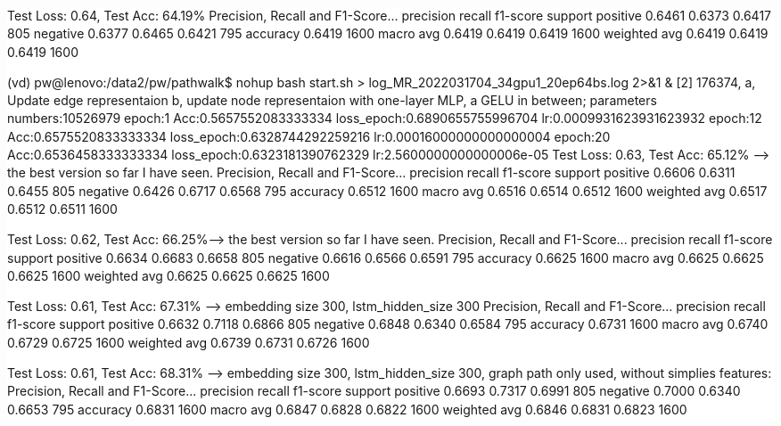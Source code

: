 Test Loss:  0.64,  Test Acc: 64.19%
Precision, Recall and F1-Score...
              precision    recall  f1-score   support
    positive     0.6461    0.6373    0.6417       805
    negative     0.6377    0.6465    0.6421       795
    accuracy                         0.6419      1600
   macro avg     0.6419    0.6419    0.6419      1600
weighted avg     0.6419    0.6419    0.6419      1600


(vd) pw@lenovo:/data2/pw/pathwalk$ nohup bash start.sh > log_MR_2022031704_34gpu1_20ep64bs.log 2>&1 &
[2] 176374, 
a, Update edge representaion
b, update node representaion with one-layer MLP, a GELU in between;
parameters numbers:10526979
epoch:1	Acc:0.5657552083333334	loss_epoch:0.6890655755996704	lr:0.0009931623931623932
epoch:12	Acc:0.6575520833333334	loss_epoch:0.6328744292259216	lr:0.00016000000000000004
epoch:20	Acc:0.6536458333333334	loss_epoch:0.6323181390762329	lr:2.5600000000000006e-05
Test Loss:  0.63,  Test Acc: 65.12% --> the best version so far I have seen.
Precision, Recall and F1-Score...
              precision    recall  f1-score   support
    positive     0.6606    0.6311    0.6455       805
    negative     0.6426    0.6717    0.6568       795
    accuracy                         0.6512      1600
   macro avg     0.6516    0.6514    0.6512      1600
weighted avg     0.6517    0.6512    0.6511      1600

Test Loss:  0.62,  Test Acc: 66.25%--> the best version so far I have seen.
Precision, Recall and F1-Score...
              precision    recall  f1-score   support
    positive     0.6634    0.6683    0.6658       805
    negative     0.6616    0.6566    0.6591       795
    accuracy                         0.6625      1600
   macro avg     0.6625    0.6625    0.6625      1600
weighted avg     0.6625    0.6625    0.6625      1600

Test Loss:  0.61,  Test Acc: 67.31% --> embedding size 300, lstm_hidden_size 300
Precision, Recall and F1-Score...
              precision    recall  f1-score   support
    positive     0.6632    0.7118    0.6866       805
    negative     0.6848    0.6340    0.6584       795
    accuracy                         0.6731      1600
   macro avg     0.6740    0.6729    0.6725      1600
weighted avg     0.6739    0.6731    0.6726      1600

Test Loss:  0.61,  Test Acc: 68.31% --> embedding size 300, lstm_hidden_size 300, graph path only used, without simplies features:
Precision, Recall and F1-Score...
              precision    recall  f1-score   support
    positive     0.6693    0.7317    0.6991       805
    negative     0.7000    0.6340    0.6653       795
    accuracy                         0.6831      1600
   macro avg     0.6847    0.6828    0.6822      1600
weighted avg     0.6846    0.6831    0.6823      1600
